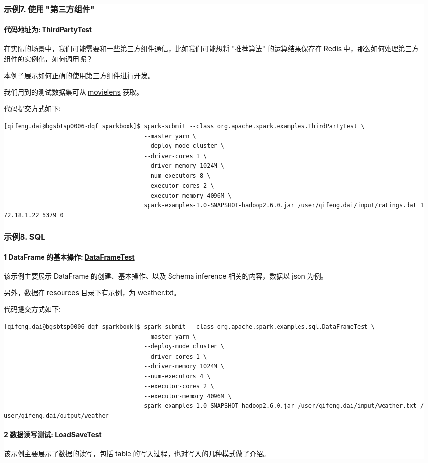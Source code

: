### 示例7. 使用 "第三方组件"

#### 代码地址为: [ThirdPartyTest](/src/main/scala/org/apache/spark/examples/ThirdPartyTest.scala)

在实际的场景中，我们可能需要和一些第三方组件通信，比如我们可能想将 "推荐算法" 的运算结果保存在 Redis 中，那么如何处理第三方组件的实例化，如何调用呢？

本例子展示如何正确的使用第三方组件进行开发。

我们用到的测试数据集可从 [movielens](http://grouplens.org/datasets/movielens/) 获取。

代码提交方式如下:

```
[qifeng.dai@bgsbtsp0006-dqf sparkbook]$ spark-submit --class org.apache.spark.examples.ThirdPartyTest \
                                        --master yarn \
                                        --deploy-mode cluster \
                                        --driver-cores 1 \
                                        --driver-memory 1024M \
                                        --num-executors 8 \
                                        --executor-cores 2 \
                                        --executor-memory 4096M \
                                        spark-examples-1.0-SNAPSHOT-hadoop2.6.0.jar /user/qifeng.dai/input/ratings.dat 172.18.1.22 6379 0
```

### 示例8. SQL

#### 1 DataFrame 的基本操作: [DataFrameTest](/src/main/scala/org/apache/spark/examples/sql/DataFrameTest.scala)

该示例主要展示 DataFrame 的创建、基本操作、以及 Schema inference 相关的内容，数据以 json 为例。

另外，数据在 resources 目录下有示例，为 weather.txt。

代码提交方式如下:

```
[qifeng.dai@bgsbtsp0006-dqf sparkbook]$ spark-submit --class org.apache.spark.examples.sql.DataFrameTest \
                                        --master yarn \
                                        --deploy-mode cluster \
                                        --driver-cores 1 \
                                        --driver-memory 1024M \
                                        --num-executors 4 \
                                        --executor-cores 2 \
                                        --executor-memory 4096M \
                                        spark-examples-1.0-SNAPSHOT-hadoop2.6.0.jar /user/qifeng.dai/input/weather.txt /user/qifeng.dai/output/weather
```

#### 2 数据读写测试: [LoadSaveTest](/src/main/scala/org/apache/spark/examples/sql/LoadSaveTest.scala)

该示例主要展示了数据的读写，包括 table 的写入过程，也对写入的几种模式做了介绍。
